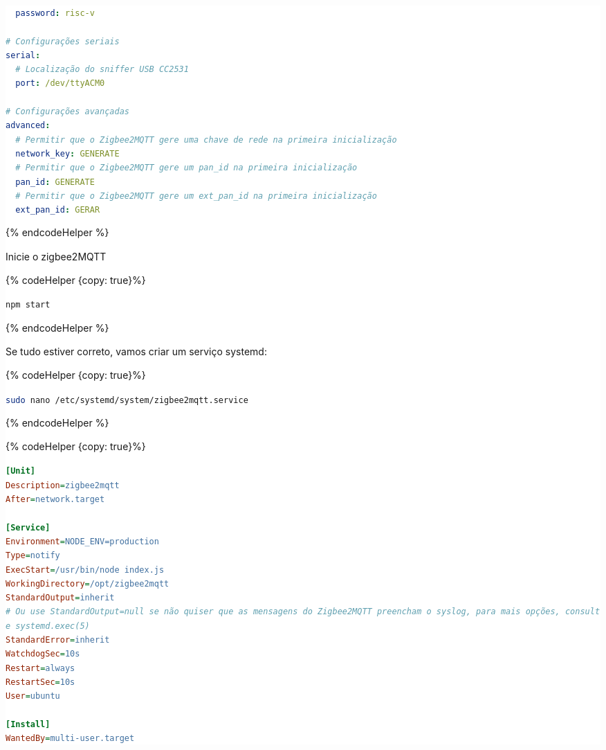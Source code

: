 ```yaml
  password: risc-v

# Configurações seriais
serial:
  # Localização do sniffer USB CC2531
  port: /dev/ttyACM0

# Configurações avançadas
advanced:
  # Permitir que o Zigbee2MQTT gere uma chave de rede na primeira inicialização
  network_key: GENERATE
  # Permitir que o Zigbee2MQTT gere um pan_id na primeira inicialização
  pan_id: GENERATE
  # Permitir que o Zigbee2MQTT gere um ext_pan_id na primeira inicialização
  ext_pan_id: GERAR
```

{% endcodeHelper %}

Inicie o zigbee2MQTT

{% codeHelper {copy: true}%}

```bash
npm start
```

{% endcodeHelper %}

Se tudo estiver correto, vamos criar um serviço systemd:

{% codeHelper {copy: true}%}

```bash
sudo nano /etc/systemd/system/zigbee2mqtt.service
```

{% endcodeHelper %}

{% codeHelper {copy: true}%}

```ini
[Unit]
Description=zigbee2mqtt
After=network.target

[Service]
Environment=NODE_ENV=production
Type=notify
ExecStart=/usr/bin/node index.js
WorkingDirectory=/opt/zigbee2mqtt
StandardOutput=inherit
# Ou use StandardOutput=null se não quiser que as mensagens do Zigbee2MQTT preencham o syslog, para mais opções, consulte systemd.exec(5)
StandardError=inherit
WatchdogSec=10s
Restart=always
RestartSec=10s
User=ubuntu

[Install]
WantedBy=multi-user.target
```
